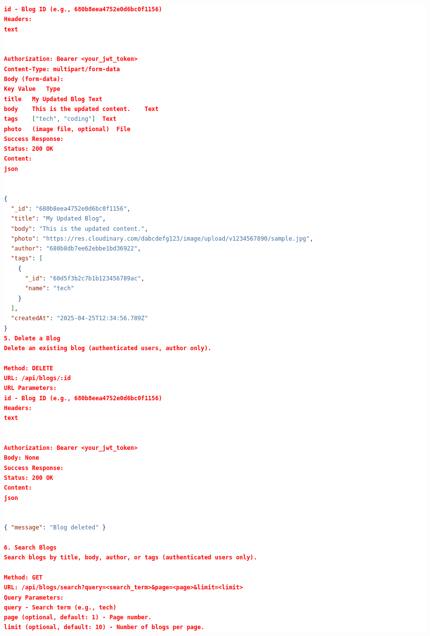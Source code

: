 ```json
id - Blog ID (e.g., 680b8eea4752e0d6bc0f1156)
Headers:
text


Authorization: Bearer <your_jwt_token>
Content-Type: multipart/form-data
Body (form-data):
Key	Value	Type
title	My Updated Blog	Text
body	This is the updated content.	Text
tags	["tech", "coding"]	Text
photo	(image file, optional)	File
Success Response:
Status: 200 OK
Content:
json


{
  "_id": "680b8eea4752e0d6bc0f1156",
  "title": "My Updated Blog",
  "body": "This is the updated content.",
  "photo": "https://res.cloudinary.com/dabcdefg123/image/upload/v1234567890/sample.jpg",
  "author": "680b8db7ee62ebbe1bd36922",
  "tags": [
    {
      "_id": "60d5f3b2c7b1b123456789ac",
      "name": "tech"
    }
  ],
  "createdAt": "2025-04-25T12:34:56.789Z"
}
5. Delete a Blog
Delete an existing blog (authenticated users, author only).

Method: DELETE
URL: /api/blogs/:id
URL Parameters:
id - Blog ID (e.g., 680b8eea4752e0d6bc0f1156)
Headers:
text


Authorization: Bearer <your_jwt_token>
Body: None
Success Response:
Status: 200 OK
Content:
json


{ "message": "Blog deleted" }

6. Search Blogs
Search blogs by title, body, author, or tags (authenticated users only).

Method: GET
URL: /api/blogs/search?query=<search_term>&page=<page>&limit=<limit>
Query Parameters:
query - Search term (e.g., tech)
page (optional, default: 1) - Page number.
limit (optional, default: 10) - Number of blogs per page.
```